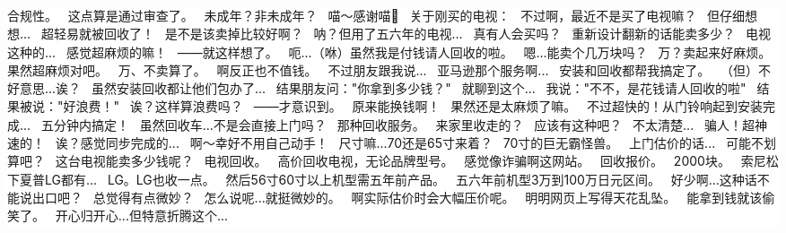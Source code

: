 合规性。  
这点算是通过审查了。  
未成年？非未成年？  
喵～感谢喵🐾  
关于刚买的电视：  
不过啊，最近不是买了电视嘛？  
但仔细想想...  
超轻易就被回收了！  
是不是该卖掉比较好啊？  
呐？但用了五六年的电视...  
真有人会买吗？  
重新设计翻新的话能卖多少？  
电视这种的...  
感觉超麻烦的嘛！  
——就这样想了。  
呃...（咻）虽然我是付钱请人回收的啦。  
嗯...能卖个几万块吗？  
万？卖起来好麻烦。果然超麻烦对吧。  
万、不卖算了。  
啊反正也不值钱。  
不过朋友跟我说...  
亚马逊那个服务啊...  
安装和回收都帮我搞定了。  
（但）不好意思...诶？  
虽然安装回收都让他们包办了...  
结果朋友问："你拿到多少钱？"  
就聊到这个...  
我说："不不，是花钱请人回收的啦"  
结果被说："好浪费！"  
诶？这样算浪费吗？  
——才意识到。  
原来能换钱啊！  
果然还是太麻烦了嘛。  
不过超快的！从门铃响起到安装完成...  
五分钟内搞定！  
虽然回收车...不是会直接上门吗？  
那种回收服务。  
来家里收走的？  
应该有这种吧？  
不太清楚...  
骗人！超神速的！  
诶？感觉同步完成的...  
啊～幸好不用自己动手！  
尺寸嘛...70还是65寸来着？  
70寸的巨无霸怪兽。  
上门估价的话...  
可能不划算吧？  
这台电视能卖多少钱呢？  
电视回收。  
高价回收电视，无论品牌型号。  
感觉像诈骗啊这网站。  
回收报价。  
2000块。  
索尼松下夏普LG都有...  
LG。LG也收一点。  
然后56寸60寸以上机型需五年前产品。  
五六年前机型3万到100万日元区间。  
好少啊...这种话不能说出口吧？  
总觉得有点微妙？  
怎么说呢...就挺微妙的。  
啊实际估价时会大幅压价呢。  
明明网页上写得天花乱坠。  
能拿到钱就该偷笑了。  
开心归开心...但特意折腾这个...  